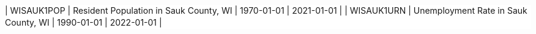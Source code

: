 | WISAUK1POP                | Resident Population in Sauk County, WI                                                                                                                                   | 1970-01-01          | 2021-01-01        |
| WISAUK1URN                | Unemployment Rate in Sauk County, WI                                                                                                                                     | 1990-01-01          | 2022-01-01        |